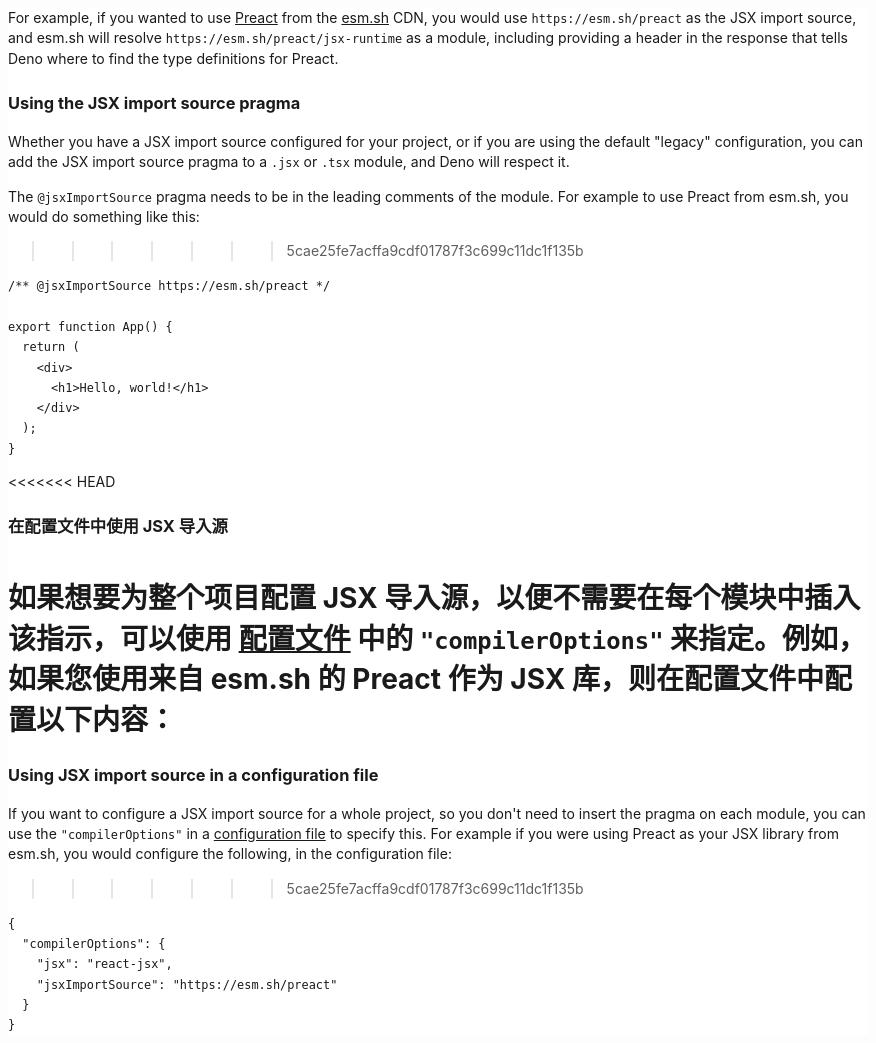 For example, if you wanted to use [Preact](https://preactjs.com/) from the
[esm.sh](https://esm.sh/) CDN, you would use `https://esm.sh/preact` as the JSX
import source, and esm.sh will resolve `https://esm.sh/preact/jsx-runtime` as a
module, including providing a header in the response that tells Deno where to
find the type definitions for Preact.

### Using the JSX import source pragma

Whether you have a JSX import source configured for your project, or if you are
using the default "legacy" configuration, you can add the JSX import source
pragma to a `.jsx` or `.tsx` module, and Deno will respect it.

The `@jsxImportSource` pragma needs to be in the leading comments of the module.
For example to use Preact from esm.sh, you would do something like this:
>>>>>>> 5cae25fe7acffa9cdf01787f3c699c11dc1f135b

```jsx, ignore
/** @jsxImportSource https://esm.sh/preact */

export function App() {
  return (
    <div>
      <h1>Hello, world!</h1>
    </div>
  );
}
```

<<<<<<< HEAD
### 在配置文件中使用 JSX 导入源

如果想要为整个项目配置 JSX 导入源，以便不需要在每个模块中插入该指示，可以使用
[配置文件](../../getting_started/configuration_file.md) 中的 `"compilerOptions"`
来指定。例如，如果您使用来自 esm.sh 的 Preact 作为 JSX
库，则在配置文件中配置以下内容：
=======
### Using JSX import source in a configuration file

If you want to configure a JSX import source for a whole project, so you don't
need to insert the pragma on each module, you can use the `"compilerOptions"` in
a [configuration file](../../getting_started/configuration_file.md) to specify
this. For example if you were using Preact as your JSX library from esm.sh, you
would configure the following, in the configuration file:
>>>>>>> 5cae25fe7acffa9cdf01787f3c699c11dc1f135b

```jsonc
{
  "compilerOptions": {
    "jsx": "react-jsx",
    "jsxImportSource": "https://esm.sh/preact"
  }
}
```
